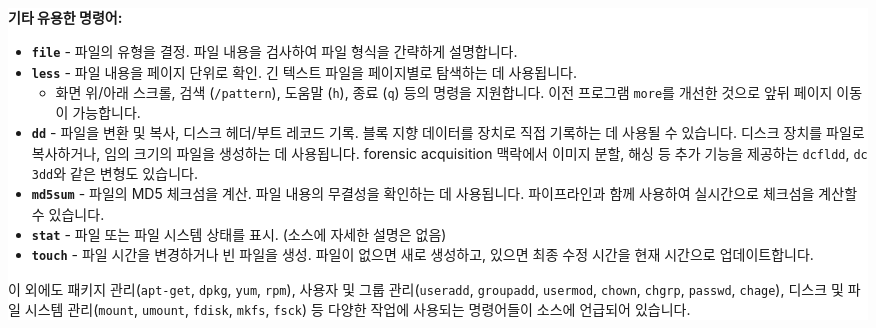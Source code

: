**기타 유용한 명령어:**

*   **`file`** - 파일의 유형을 결정. 파일 내용을 검사하여 파일 형식을 간략하게 설명합니다.
*   **`less`** - 파일 내용을 페이지 단위로 확인. 긴 텍스트 파일을 페이지별로 탐색하는 데 사용됩니다.
    *   화면 위/아래 스크롤, 검색 (`/pattern`), 도움말 (`h`), 종료 (`q`) 등의 명령을 지원합니다. 이전 프로그램 `more`를 개선한 것으로 앞뒤 페이지 이동이 가능합니다.
*   **`dd`** - 파일을 변환 및 복사, 디스크 헤더/부트 레코드 기록. 블록 지향 데이터를 장치로 직접 기록하는 데 사용될 수 있습니다. 디스크 장치를 파일로 복사하거나, 임의 크기의 파일을 생성하는 데 사용됩니다. forensic acquisition 맥락에서 이미지 분할, 해싱 등 추가 기능을 제공하는 `dcfldd`, `dc3dd`와 같은 변형도 있습니다.
*   **`md5sum`** - 파일의 MD5 체크섬을 계산. 파일 내용의 무결성을 확인하는 데 사용됩니다. 파이프라인과 함께 사용하여 실시간으로 체크섬을 계산할 수 있습니다.
*   **`stat`** - 파일 또는 파일 시스템 상태를 표시. (소스에 자세한 설명은 없음)
*   **`touch`** - 파일 시간을 변경하거나 빈 파일을 생성. 파일이 없으면 새로 생성하고, 있으면 최종 수정 시간을 현재 시간으로 업데이트합니다.

이 외에도 패키지 관리(`apt-get`, `dpkg`, `yum`, `rpm`), 사용자 및 그룹 관리(`useradd`, `groupadd`, `usermod`, `chown`, `chgrp`, `passwd`, `chage`), 디스크 및 파일 시스템 관리(`mount`, `umount`, `fdisk`, `mkfs`, `fsck`) 등 다양한 작업에 사용되는 명령어들이 소스에 언급되어 있습니다.